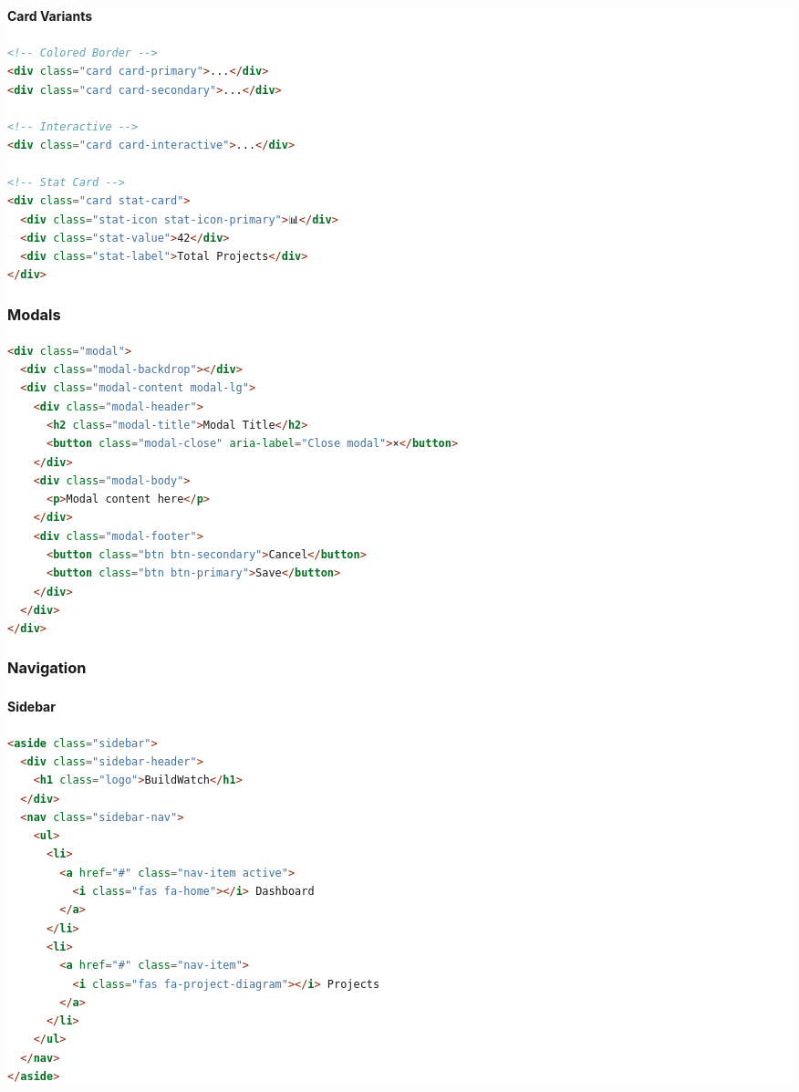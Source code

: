 #### Card Variants
```html
<!-- Colored Border -->
<div class="card card-primary">...</div>
<div class="card card-secondary">...</div>

<!-- Interactive -->
<div class="card card-interactive">...</div>

<!-- Stat Card -->
<div class="card stat-card">
  <div class="stat-icon stat-icon-primary">📊</div>
  <div class="stat-value">42</div>
  <div class="stat-label">Total Projects</div>
</div>
```

### Modals

```html
<div class="modal">
  <div class="modal-backdrop"></div>
  <div class="modal-content modal-lg">
    <div class="modal-header">
      <h2 class="modal-title">Modal Title</h2>
      <button class="modal-close" aria-label="Close modal">×</button>
    </div>
    <div class="modal-body">
      <p>Modal content here</p>
    </div>
    <div class="modal-footer">
      <button class="btn btn-secondary">Cancel</button>
      <button class="btn btn-primary">Save</button>
    </div>
  </div>
</div>
```

### Navigation

#### Sidebar
```html
<aside class="sidebar">
  <div class="sidebar-header">
    <h1 class="logo">BuildWatch</h1>
  </div>
  <nav class="sidebar-nav">
    <ul>
      <li>
        <a href="#" class="nav-item active">
          <i class="fas fa-home"></i> Dashboard
        </a>
      </li>
      <li>
        <a href="#" class="nav-item">
          <i class="fas fa-project-diagram"></i> Projects
        </a>
      </li>
    </ul>
  </nav>
</aside>
```
